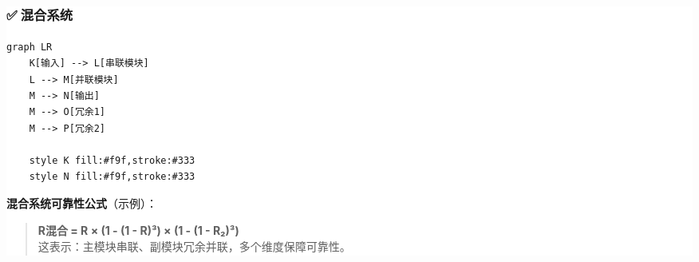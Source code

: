 ### ✅ 混合系统

```mermaid
graph LR
    K[输入] --> L[串联模块]
    L --> M[并联模块]
    M --> N[输出]
    M --> O[冗余1]
    M --> P[冗余2]

    style K fill:#f9f,stroke:#333
    style N fill:#f9f,stroke:#333
```

**混合系统可靠性公式**（示例）：

> **R混合 = R × (1 - (1 - R)³) × (1 - (1 - R₂)³)**  
> 这表示：主模块串联、副模块冗余并联，多个维度保障可靠性。

